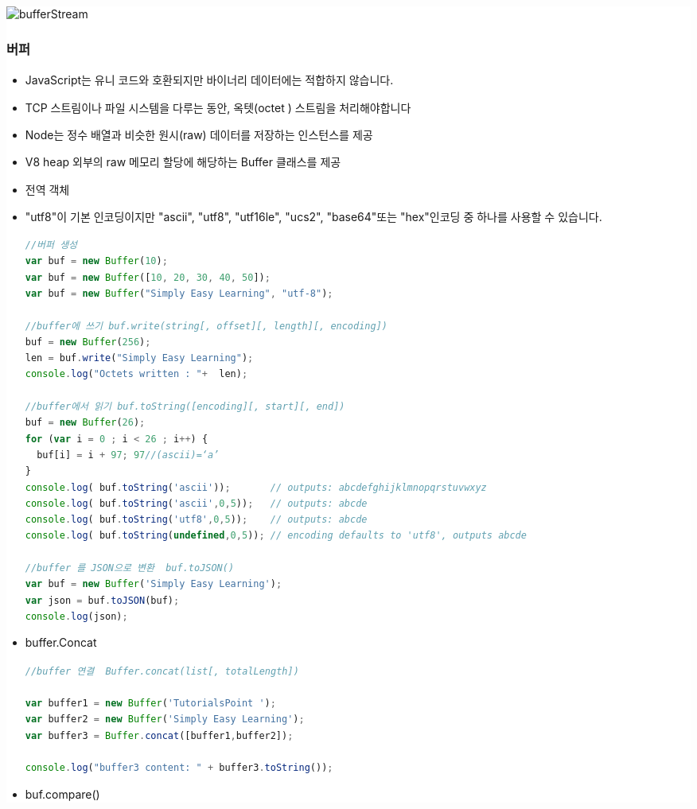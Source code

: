   ![bufferStream](https://user-images.githubusercontent.com/50945713/62174821-32b8de80-b376-11e9-8d85-c698f286bd63.png)

  ### 버퍼

  - JavaScript는 유니 코드와 호환되지만 바이너리 데이터에는 적합하지 않습니다. 

  - TCP 스트림이나 파일 시스템을 다루는 동안, 옥텟(octet ) 스트림을 처리해야합니다

  - Node는 정수 배열과 비슷한 원시(raw) 데이터를 저장하는 인스턴스를 제공

  - V8 heap 외부의 raw 메모리 할당에 해당하는 Buffer 클래스를 제공

  - 전역 객체

  - "utf8"이 기본 인코딩이지만 "ascii", "utf8", "utf16le", "ucs2", "base64"또는 "hex"인코딩 중 하나를 사용할 수 있습니다.

    ```js
    //버퍼 생성
    var buf = new Buffer(10);
    var buf = new Buffer([10, 20, 30, 40, 50]);
    var buf = new Buffer("Simply Easy Learning", "utf-8");
    
    //buffer에 쓰기 buf.write(string[, offset][, length][, encoding])
    buf = new Buffer(256);
    len = buf.write("Simply Easy Learning");
    console.log("Octets written : "+  len);
    
    //buffer에서 읽기 buf.toString([encoding][, start][, end])
    buf = new Buffer(26);
    for (var i = 0 ; i < 26 ; i++) {
      buf[i] = i + 97; 97//(ascii)=‘a’
    }
    console.log( buf.toString('ascii'));       // outputs: abcdefghijklmnopqrstuvwxyz
    console.log( buf.toString('ascii',0,5));   // outputs: abcde
    console.log( buf.toString('utf8',0,5));    // outputs: abcde
    console.log( buf.toString(undefined,0,5)); // encoding defaults to 'utf8', outputs abcde
    
    //buffer 를 JSON으로 변환  buf.toJSON()
    var buf = new Buffer('Simply Easy Learning');
    var json = buf.toJSON(buf);
    console.log(json);
    ```

  - buffer.Concat

    ```js
    //buffer 연결  Buffer.concat(list[, totalLength])
    
    var buffer1 = new Buffer('TutorialsPoint ');
    var buffer2 = new Buffer('Simply Easy Learning');
    var buffer3 = Buffer.concat([buffer1,buffer2]);
    
    console.log("buffer3 content: " + buffer3.toString());
    ```

  - buf.compare()
